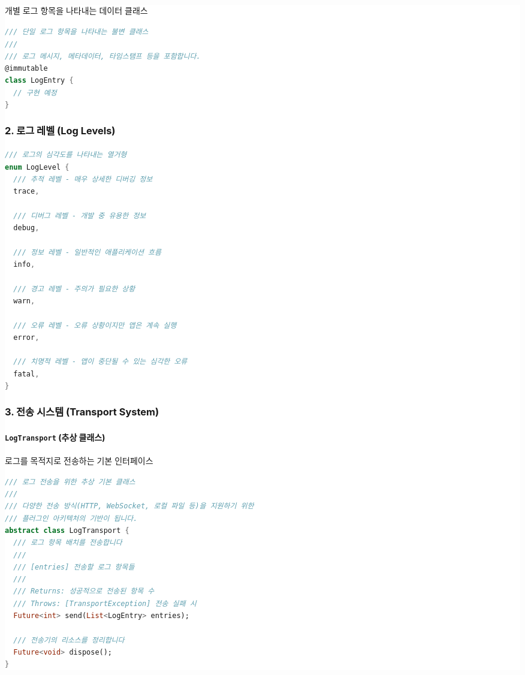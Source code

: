 개별 로그 항목을 나타내는 데이터 클래스

```dart
/// 단일 로그 항목을 나타내는 불변 클래스
/// 
/// 로그 메시지, 메타데이터, 타임스탬프 등을 포함합니다.
@immutable
class LogEntry {
  // 구현 예정
}
```

### 2. 로그 레벨 (Log Levels)

```dart
/// 로그의 심각도를 나타내는 열거형
enum LogLevel {
  /// 추적 레벨 - 매우 상세한 디버깅 정보
  trace,
  
  /// 디버그 레벨 - 개발 중 유용한 정보
  debug,
  
  /// 정보 레벨 - 일반적인 애플리케이션 흐름
  info,
  
  /// 경고 레벨 - 주의가 필요한 상황
  warn,
  
  /// 오류 레벨 - 오류 상황이지만 앱은 계속 실행
  error,
  
  /// 치명적 레벨 - 앱이 중단될 수 있는 심각한 오류
  fatal,
}
```

### 3. 전송 시스템 (Transport System)

#### `LogTransport` (추상 클래스)

로그를 목적지로 전송하는 기본 인터페이스

```dart
/// 로그 전송을 위한 추상 기본 클래스
/// 
/// 다양한 전송 방식(HTTP, WebSocket, 로컬 파일 등)을 지원하기 위한
/// 플러그인 아키텍처의 기반이 됩니다.
abstract class LogTransport {
  /// 로그 항목 배치를 전송합니다
  /// 
  /// [entries] 전송할 로그 항목들
  /// 
  /// Returns: 성공적으로 전송된 항목 수
  /// Throws: [TransportException] 전송 실패 시
  Future<int> send(List<LogEntry> entries);
  
  /// 전송기의 리소스를 정리합니다
  Future<void> dispose();
}
```
